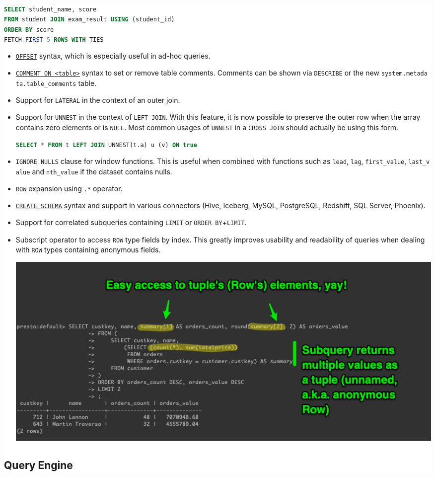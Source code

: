   ```sql
  SELECT student_name, score
  FROM student JOIN exam_result USING (student_id)
  ORDER BY score
  FETCH FIRST 5 ROWS WITH TIES
  ```

* [`OFFSET`](/docs/current/sql/select.html#offset-clause) syntax, which is especially useful in ad-hoc queries.
* [`COMMENT ON <table>`](/docs/current/sql/comment.html) syntax to 
  set or remove table comments. Comments can be shown via `DESCRIBE`
  or the new `system.metadata.table_comments` table.
* Support for `LATERAL` in the context of an outer join.
* Support for `UNNEST` in the context of `LEFT JOIN`. With this feature, it is now possible 
  to preserve the outer row when the array contains zero elements or is `NULL`. Most common usages
  of `UNNEST` in a `CROSS JOIN` should actually be using this form.
	
  ```sql	
  SELECT * FROM t LEFT JOIN UNNEST(t.a) u (v) ON true
  ```

* `IGNORE NULLS` clause for window functions. This is useful when combined with 
  functions such as `lead`, `lag`, `first_value`, `last_value` and `nth_value` if the dataset contains nulls.
* `ROW` expansion using `.*` operator.
* [`CREATE SCHEMA`](/docs/current/sql/create-schema.html) syntax and support 
  in various connectors (Hive, Iceberg, MySQL, PostgreSQL, Redshift, SQL Server, Phoenix).
* Support for correlated subqueries containing `LIMIT` or `ORDER BY`+`LIMIT`.
* Subscript operator to access `ROW` type fields by index. This greatly improves usability 
  and readability of queries when dealing with `ROW` types containing anonymous fields.
  
    ![](/assets/blog/2019-review/row-ordinal.png)

## Query Engine
